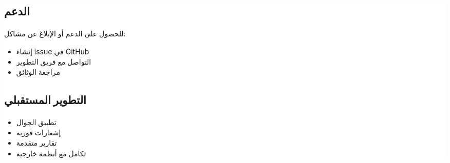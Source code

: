## الدعم

للحصول على الدعم أو الإبلاغ عن مشاكل:
- إنشاء issue في GitHub
- التواصل مع فريق التطوير
- مراجعة الوثائق

## التطوير المستقبلي

- تطبيق الجوال
- إشعارات فورية
- تقارير متقدمة
- تكامل مع أنظمة خارجية 